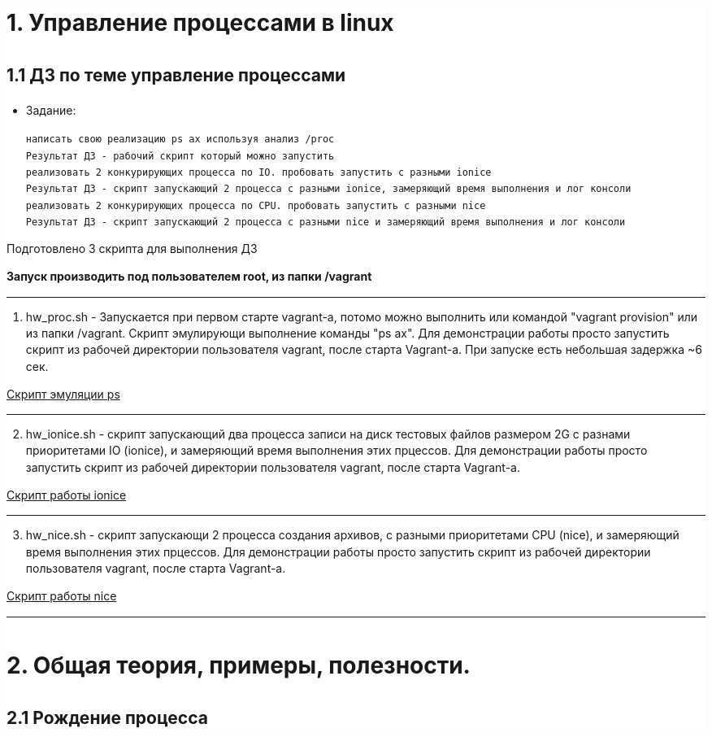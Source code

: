 #                                                               1. Управление процессами в linux
##                      1.1 ДЗ по теме управление процессами

-   Задание:

        написать свою реализацию ps ax используя анализ /proc
        Результат ДЗ - рабочий скрипт который можно запустить
        реализовать 2 конкурирующих процесса по IO. пробовать запустить с разными ionice
        Результат ДЗ - скрипт запускающий 2 процесса с разными ionice, замеряющий время выполнения и лог консоли
        реализовать 2 конкурирующих процесса по CPU. пробовать запустить с разными nice
        Результат ДЗ - скрипт запускающий 2 процесса с разными nice и замеряющий время выполнения и лог консоли



Подготовлено 3 скрипта для выполнения ДЗ

**Запуск производить под пользователем root, из папки /vagrant**
___

1.  hw_proc.sh -  Запускается при  первом старте vagrant-a, потомо можно выполнить или командой "vagrant provision" или из папки /vagrant. Cкрипт эмулирующи выполнение команды "ps ax". Для демонстрации работы просто запустить скрипт из рабочей директории пользователя vagrant, после старта Vagrant-а.
При запуске есть небольшая задержка ~6 сек.

[Скрипт эмуляции ps](hw_proc.sh)

___

2.  hw_ionice.sh - скрипт запускающий два процесса записи на диск тестовых файлов размером 2G с разнами приоритетами IO (ionice), и замеряющий время выполнения этих прцессов. Для демонстрации работы просто запустить скрипт из рабочей директории пользователя vagrant, после старта Vagrant-а.

[Скрипт работы ionice](hw_ionice.sh)
___

3.  hw_nice.sh  - скрипт запускающи 2 процесса создания архивов, с разными приоритетами CPU (nice), и замеряющий время выполнения этих прцессов. Для демонстрации работы просто запустить скрипт из рабочей директории пользователя vagrant, после старта Vagrant-а.

[Скрипт работы nice](hw_nice.sh)

---


#                2. Общая теория, примеры, полезности.

##          2.1 Рождение процесса
